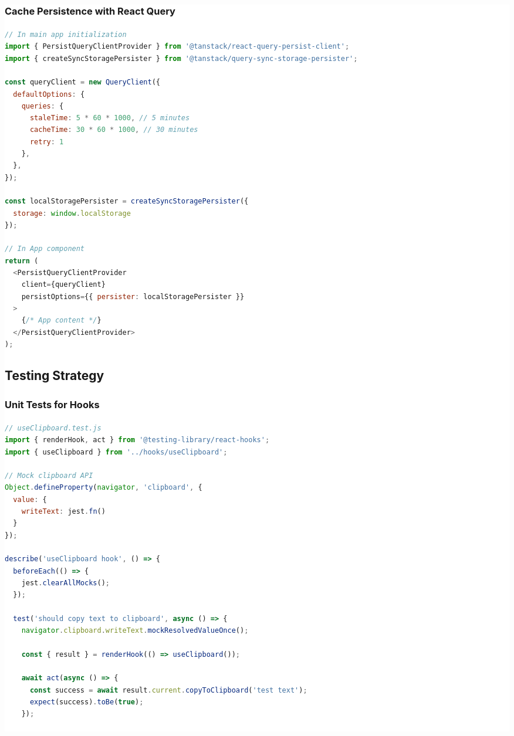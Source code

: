 ### Cache Persistence with React Query

```javascript
// In main app initialization
import { PersistQueryClientProvider } from '@tanstack/react-query-persist-client';
import { createSyncStoragePersister } from '@tanstack/query-sync-storage-persister';

const queryClient = new QueryClient({
  defaultOptions: {
    queries: {
      staleTime: 5 * 60 * 1000, // 5 minutes
      cacheTime: 30 * 60 * 1000, // 30 minutes
      retry: 1
    },
  },
});

const localStoragePersister = createSyncStoragePersister({
  storage: window.localStorage
});

// In App component
return (
  <PersistQueryClientProvider
    client={queryClient}
    persistOptions={{ persister: localStoragePersister }}
  >
    {/* App content */}
  </PersistQueryClientProvider>
);
```

## Testing Strategy

### Unit Tests for Hooks

```javascript
// useClipboard.test.js
import { renderHook, act } from '@testing-library/react-hooks';
import { useClipboard } from '../hooks/useClipboard';

// Mock clipboard API
Object.defineProperty(navigator, 'clipboard', {
  value: {
    writeText: jest.fn()
  }
});

describe('useClipboard hook', () => {
  beforeEach(() => {
    jest.clearAllMocks();
  });
  
  test('should copy text to clipboard', async () => {
    navigator.clipboard.writeText.mockResolvedValueOnce();
    
    const { result } = renderHook(() => useClipboard());
    
    await act(async () => {
      const success = await result.current.copyToClipboard('test text');
      expect(success).toBe(true);
    });
    
```